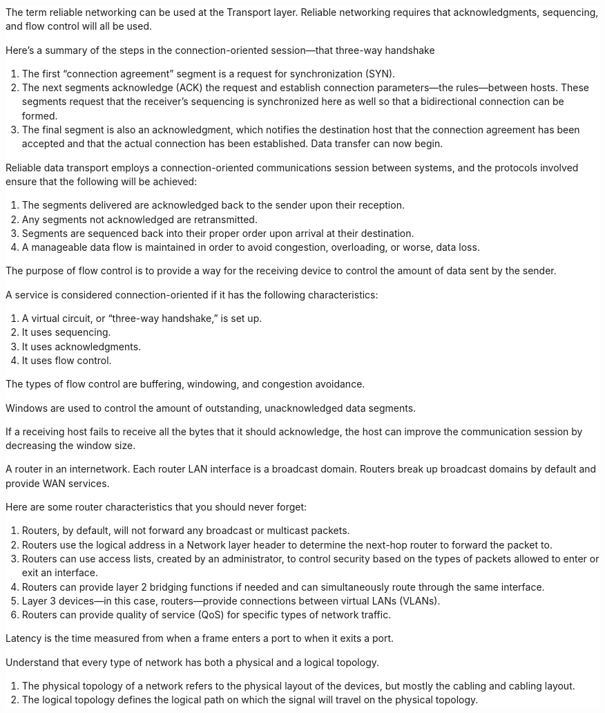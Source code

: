 The term reliable networking can be used at the Transport layer. Reliable networking requires that acknowledgments, sequencing, and flow control will all be used.

Here’s a summary of the steps in the connection-oriented session—that three-way handshake
1. The first “connection agreement” segment is a request for synchronization (SYN).
2. The next segments acknowledge (ACK) the request and establish connection parameters—the rules—between hosts. These segments request that the receiver’s sequencing is synchronized here as well so that a bidirectional connection can be formed.
3. The final segment is also an acknowledgment, which notifies the destination host that the connection agreement has been accepted and that the actual connection has been established. Data transfer can now begin.

Reliable data transport employs a connection-oriented communications session between systems, and the protocols involved ensure that the following will be achieved:
1. The segments delivered are acknowledged back to the sender upon their reception.
2. Any segments not acknowledged are retransmitted.
3. Segments are sequenced back into their proper order upon arrival at their destination.
4. A manageable data flow is maintained in order to avoid congestion, overloading, or worse, data loss.

The purpose of flow control is to provide a way for the receiving device to control the amount of data sent by the sender.

A service is considered connection-oriented if it has the following characteristics:
1. A virtual circuit, or “three-way handshake,” is set up.
2. It uses sequencing.
3. It uses acknowledgments.
4. It uses flow control.

The types of flow control are buffering, windowing, and congestion avoidance.

Windows are used to control the amount of outstanding, unacknowledged data segments.

If a receiving host fails to receive all the bytes that it should acknowledge, the host can improve the communication session by decreasing the window size.

A router in an internetwork. Each router LAN interface is a broadcast domain. Routers break up broadcast domains by default and provide WAN services.

Here are some router characteristics that you should never forget:
1. Routers, by default, will not forward any broadcast or multicast packets.
2. Routers use the logical address in a Network layer header to determine the next-hop router to forward the packet to.
3. Routers can use access lists, created by an administrator, to control security based on the types of packets allowed to enter or exit an interface.
4. Routers can provide layer 2 bridging functions if needed and can simultaneously route through the same interface.
5. Layer 3 devices—in this case, routers—provide connections between virtual LANs (VLANs).
6. Routers can provide quality of service (QoS) for specific types of network traffic.

Latency is the time measured from when a frame enters a port to when it exits a port.

Understand that every type of network has both a physical and a logical topology.
1. The physical topology of a network refers to the physical layout of the devices, but mostly the cabling and cabling layout.
2. The logical topology defines the logical path on which the signal will travel on the physical topology.

